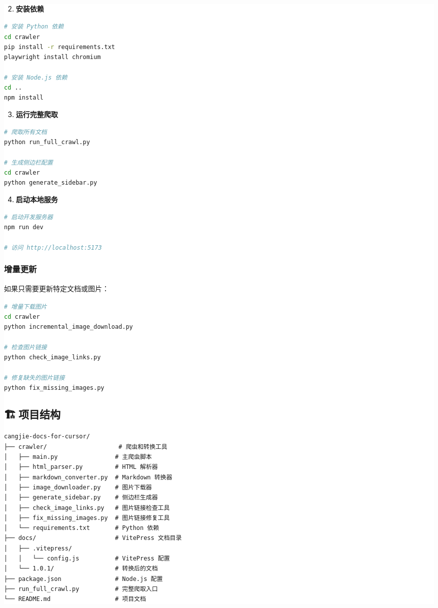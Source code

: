 2. **安装依赖**
```bash
# 安装 Python 依赖
cd crawler
pip install -r requirements.txt
playwright install chromium

# 安装 Node.js 依赖
cd ..
npm install
```

3. **运行完整爬取**
```bash
# 爬取所有文档
python run_full_crawl.py

# 生成侧边栏配置
cd crawler
python generate_sidebar.py
```

4. **启动本地服务**
```bash
# 启动开发服务器
npm run dev

# 访问 http://localhost:5173
```

### 增量更新

如果只需要更新特定文档或图片：

```bash
# 增量下载图片
cd crawler
python incremental_image_download.py

# 检查图片链接
python check_image_links.py

# 修复缺失的图片链接
python fix_missing_images.py
```

## 🏗️ 项目结构

```
cangjie-docs-for-cursor/
├── crawler/                    # 爬虫和转换工具
│   ├── main.py                # 主爬虫脚本
│   ├── html_parser.py         # HTML 解析器
│   ├── markdown_converter.py  # Markdown 转换器
│   ├── image_downloader.py    # 图片下载器
│   ├── generate_sidebar.py    # 侧边栏生成器
│   ├── check_image_links.py   # 图片链接检查工具
│   ├── fix_missing_images.py  # 图片链接修复工具
│   └── requirements.txt       # Python 依赖
├── docs/                      # VitePress 文档目录
│   ├── .vitepress/
│   │   └── config.js          # VitePress 配置
│   └── 1.0.1/                 # 转换后的文档
├── package.json               # Node.js 配置
├── run_full_crawl.py          # 完整爬取入口
└── README.md                  # 项目文档
```